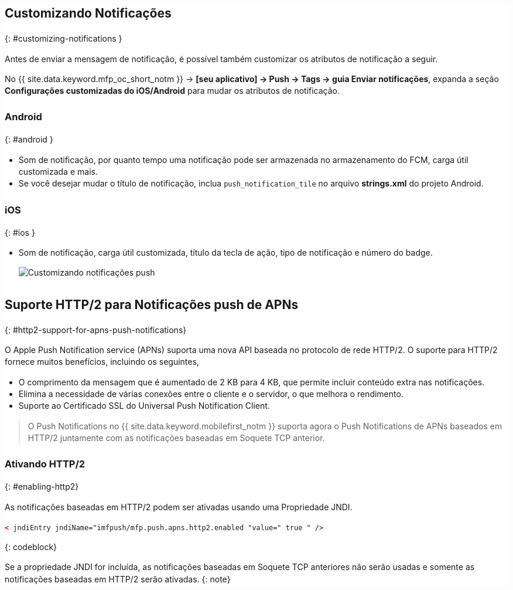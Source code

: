 ## Customizando Notificações
{: #customizing-notifications }

Antes de enviar a mensagem de notificação, é possível também customizar os atributos de notificação a seguir.  

No {{ site.data.keyword.mfp_oc_short_notm }} → **[seu aplicativo] → Push → Tags → guia Enviar notificações**, expanda a seção **Configurações customizadas do iOS/Android** para mudar os atributos de notificação.

### Android
{: #android }

* Som de notificação, por quanto tempo uma notificação pode ser armazenada no armazenamento do FCM, carga útil customizada e mais.
* Se você desejar mudar o título de notificação, inclua `push_notification_tile` no arquivo **strings.xml** do projeto Android.

### iOS
{: #ios }

* Som de notificação, carga útil customizada, título da tecla de ação, tipo de notificação e número do badge.

  ![Customizando notificações push](images/customizing-push-notifications.png "Página de push do Operations Console do Mobile First com a guia Enviar push selecionada")

## Suporte HTTP/2 para Notificações push de APNs
{: #http2-support-for-apns-push-notifications}

O Apple Push Notification service (APNs) suporta uma nova API baseada no protocolo de rede HTTP/2. O suporte para HTTP/2 fornece muitos benefícios, incluindo os seguintes,

* O comprimento da mensagem que é aumentado de 2 KB para 4 KB, que permite incluir conteúdo extra nas notificações.
* Elimina a necessidade de várias conexões entre o cliente e o servidor, o que melhora o rendimento.
* Suporte ao Certificado SSL do Universal Push Notification Client.

>O Push Notifications no {{ site.data.keyword.mobilefirst_notm }} suporta agora o Push Notifications de APNs baseados em HTTP/2 juntamente com as notificações baseadas em Soquete TCP anterior.

### Ativando HTTP/2
{: #enabling-http2}

As notificações baseadas em HTTP/2 podem ser ativadas usando uma Propriedade JNDI.
```xml
< jndiEntry jndiName="imfpush/mfp.push.apns.http2.enabled "value=" true " />
```
{: codeblock}

Se a propriedade JNDI for incluída, as notificações baseadas em Soquete TCP anteriores não serão usadas e somente as notificações baseadas em HTTP/2 serão ativadas.
{: note}
